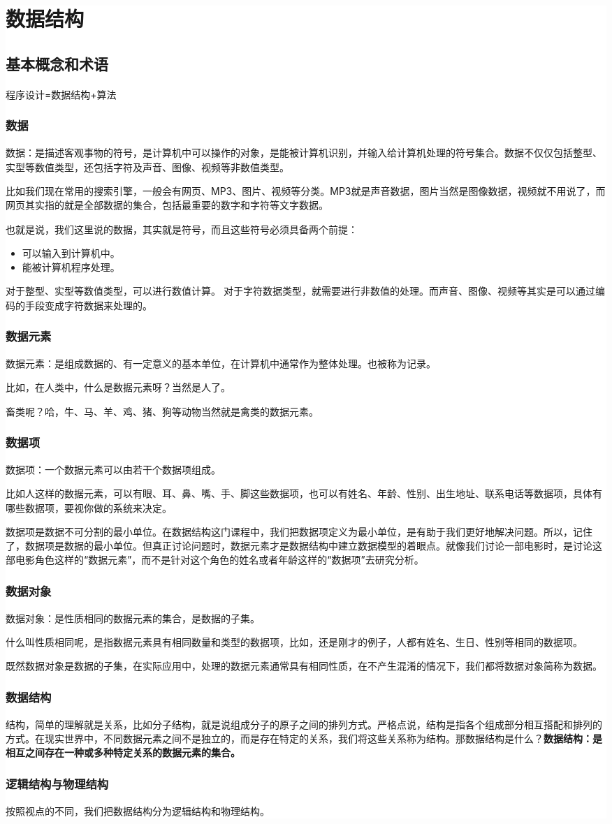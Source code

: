 # 数据结构

## 基本概念和术语

程序设计=数据结构+算法

### 数据

数据：是描述客观事物的符号，是计算机中可以操作的对象，是能被计算机识别，并输入给计算机处理的符号集合。数据不仅仅包括整型、实型等数值类型，还包括字符及声音、图像、视频等非数值类型。

比如我们现在常用的搜索引擎，一般会有网页、MP3、图片、视频等分类。MP3就是声音数据，图片当然是图像数据，视频就不用说了，而网页其实指的就是全部数据的集合，包括最重要的数字和字符等文字数据。


也就是说，我们这里说的数据，其实就是符号，而且这些符号必须具备两个前提：

- 可以输入到计算机中。
- 能被计算机程序处理。

对于整型、实型等数值类型，可以进行数值计算。
对于字符数据类型，就需要进行非数值的处理。而声音、图像、视频等其实是可以通过编码的手段变成字符数据来处理的。

### 数据元素

数据元素：是组成数据的、有一定意义的基本单位，在计算机中通常作为整体处理。也被称为记录。


比如，在人类中，什么是数据元素呀？当然是人了。


畜类呢？哈，牛、马、羊、鸡、猪、狗等动物当然就是禽类的数据元素。

### 数据项

数据项：一个数据元素可以由若干个数据项组成。

比如人这样的数据元素，可以有眼、耳、鼻、嘴、手、脚这些数据项，也可以有姓名、年龄、性别、出生地址、联系电话等数据项，具体有哪些数据项，要视你做的系统来决定。


数据项是数据不可分割的最小单位。在数据结构这门课程中，我们把数据项定义为最小单位，是有助于我们更好地解决问题。所以，记住了，数据项是数据的最小单位。但真正讨论问题时，数据元素才是数据结构中建立数据模型的着眼点。就像我们讨论一部电影时，是讨论这部电影角色这样的“数据元素”，而不是针对这个角色的姓名或者年龄这样的“数据项”去研究分析。

### 数据对象

数据对象：是性质相同的数据元素的集合，是数据的子集。

什么叫性质相同呢，是指数据元素具有相同数量和类型的数据项，比如，还是刚才的例子，人都有姓名、生日、性别等相同的数据项。

既然数据对象是数据的子集，在实际应用中，处理的数据元素通常具有相同性质，在不产生混淆的情况下，我们都将数据对象简称为数据。

### 数据结构

结构，简单的理解就是关系，比如分子结构，就是说组成分子的原子之间的排列方式。严格点说，结构是指各个组成部分相互搭配和排列的方式。在现实世界中，不同数据元素之间不是独立的，而是存在特定的关系，我们将这些关系称为结构。那数据结构是什么？**数据结构：是相互之间存在一种或多种特定关系的数据元素的集合。**

### 逻辑结构与物理结构

按照视点的不同，我们把数据结构分为逻辑结构和物理结构。
